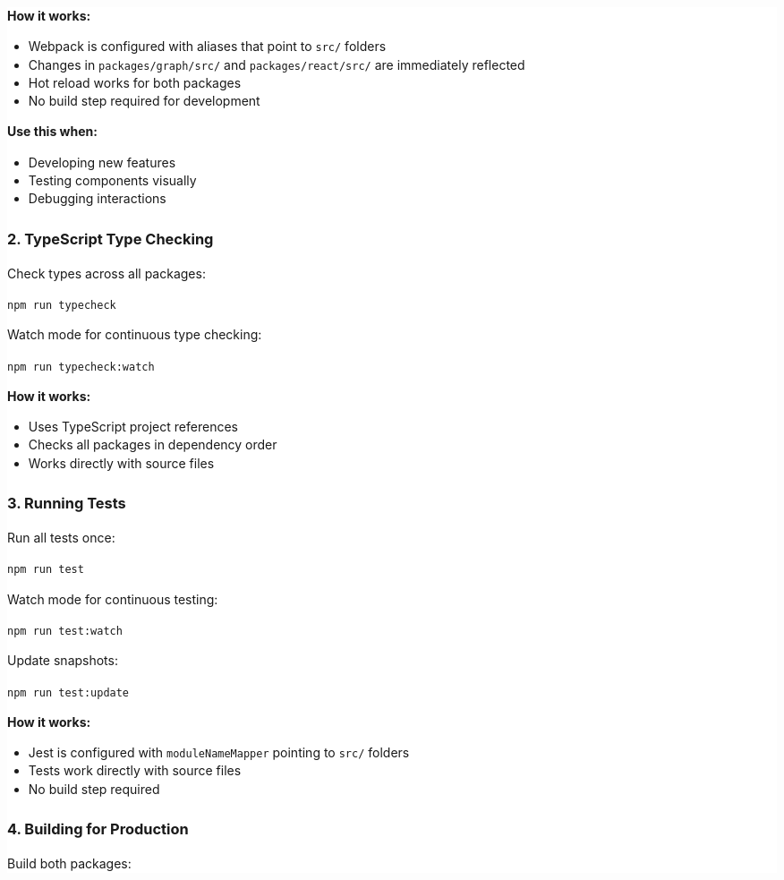 **How it works:**
- Webpack is configured with aliases that point to `src/` folders
- Changes in `packages/graph/src/` and `packages/react/src/` are immediately reflected
- Hot reload works for both packages
- No build step required for development

**Use this when:**
- Developing new features
- Testing components visually
- Debugging interactions

### 2. TypeScript Type Checking

Check types across all packages:

```bash
npm run typecheck
```

Watch mode for continuous type checking:

```bash
npm run typecheck:watch
```

**How it works:**
- Uses TypeScript project references
- Checks all packages in dependency order
- Works directly with source files

### 3. Running Tests

Run all tests once:

```bash
npm run test
```

Watch mode for continuous testing:

```bash
npm run test:watch
```

Update snapshots:

```bash
npm run test:update
```

**How it works:**
- Jest is configured with `moduleNameMapper` pointing to `src/` folders
- Tests work directly with source files
- No build step required

### 4. Building for Production

Build both packages:
